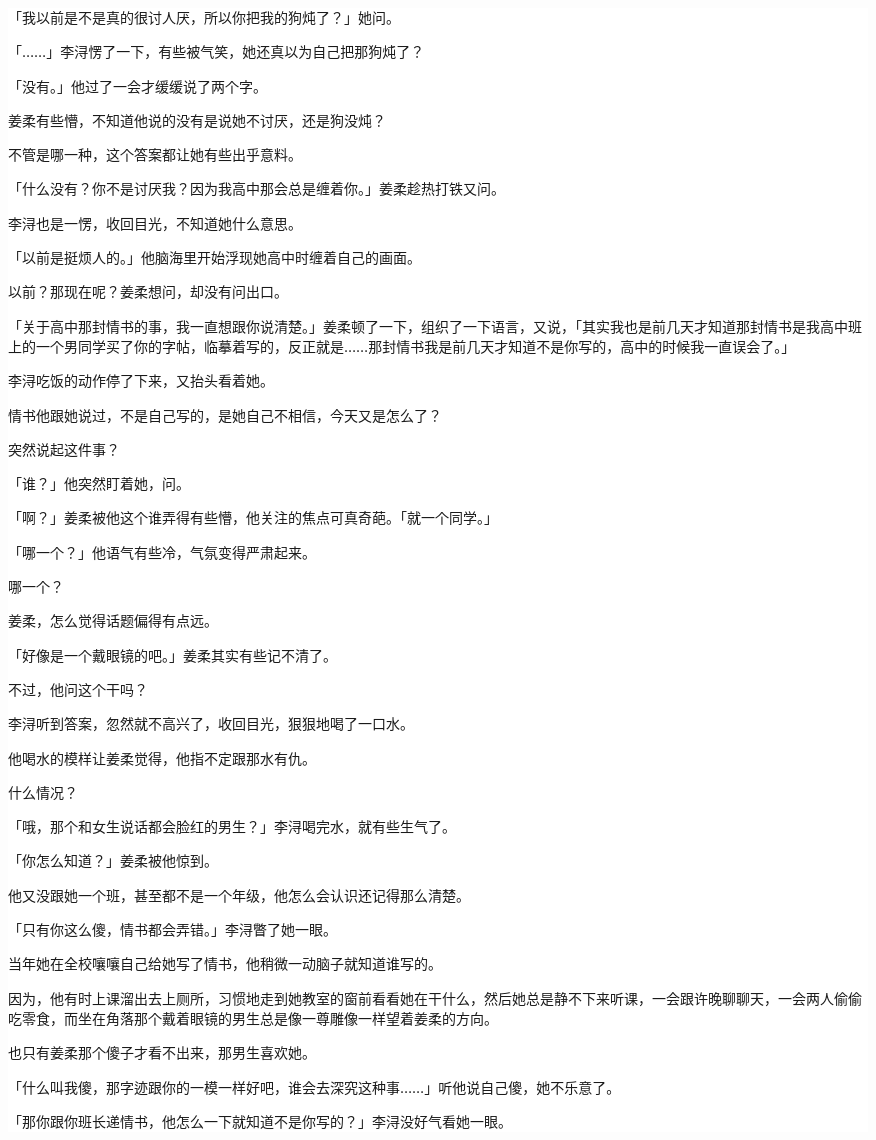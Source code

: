 「我以前是不是真的很讨人厌，所以你把我的狗炖了？」她问。

「……」李浔愣了一下，有些被气笑，她还真以为自己把那狗炖了？

「没有。」他过了一会才缓缓说了两个字。

姜柔有些懵，不知道他说的没有是说她不讨厌，还是狗没炖？

不管是哪一种，这个答案都让她有些出乎意料。

「什么没有？你不是讨厌我？因为我高中那会总是缠着你。」姜柔趁热打铁又问。

李浔也是一愣，收回目光，不知道她什么意思。

「以前是挺烦人的。」他脑海里开始浮现她高中时缠着自己的画面。

以前？那现在呢？姜柔想问，却没有问出口。

「关于高中那封情书的事，我一直想跟你说清楚。」姜柔顿了一下，组织了一下语言，又说，「其实我也是前几天才知道那封情书是我高中班上的一个男同学买了你的字帖，临摹着写的，反正就是……那封情书我是前几天才知道不是你写的，高中的时候我一直误会了。」

李浔吃饭的动作停了下来，又抬头看着她。

情书他跟她说过，不是自己写的，是她自己不相信，今天又是怎么了？

突然说起这件事？

「谁？」他突然盯着她，问。

「啊？」姜柔被他这个谁弄得有些懵，他关注的焦点可真奇葩。「就一个同学。」

「哪一个？」他语气有些冷，气氛变得严肃起来。

哪一个？

姜柔，怎么觉得话题偏得有点远。

「好像是一个戴眼镜的吧。」姜柔其实有些记不清了。

不过，他问这个干吗？

李浔听到答案，忽然就不高兴了，收回目光，狠狠地喝了一口水。

他喝水的模样让姜柔觉得，他指不定跟那水有仇。

什么情况？

「哦，那个和女生说话都会脸红的男生？」李浔喝完水，就有些生气了。

「你怎么知道？」姜柔被他惊到。

他又没跟她一个班，甚至都不是一个年级，他怎么会认识还记得那么清楚。

「只有你这么傻，情书都会弄错。」李浔瞥了她一眼。

当年她在全校嚷嚷自己给她写了情书，他稍微一动脑子就知道谁写的。

因为，他有时上课溜出去上厕所，习惯地走到她教室的窗前看看她在干什么，然后她总是静不下来听课，一会跟许晚聊聊天，一会两人偷偷吃零食，而坐在角落那个戴着眼镜的男生总是像一尊雕像一样望着姜柔的方向。

也只有姜柔那个傻子才看不出来，那男生喜欢她。

「什么叫我傻，那字迹跟你的一模一样好吧，谁会去深究这种事……」听他说自己傻，她不乐意了。

「那你跟你班长递情书，他怎么一下就知道不是你写的？」李浔没好气看她一眼。
